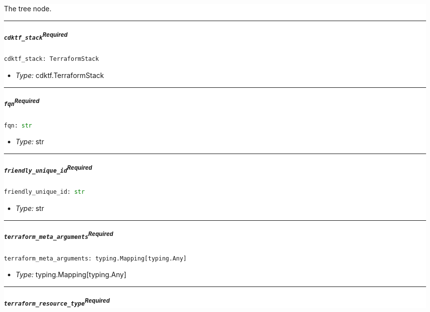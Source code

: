The tree node.

---

##### `cdktf_stack`<sup>Required</sup> <a name="cdktf_stack" id="@cdktf/provider-azurerm.springCloudCustomizedAccelerator.SpringCloudCustomizedAccelerator.property.cdktfStack"></a>

```python
cdktf_stack: TerraformStack
```

- *Type:* cdktf.TerraformStack

---

##### `fqn`<sup>Required</sup> <a name="fqn" id="@cdktf/provider-azurerm.springCloudCustomizedAccelerator.SpringCloudCustomizedAccelerator.property.fqn"></a>

```python
fqn: str
```

- *Type:* str

---

##### `friendly_unique_id`<sup>Required</sup> <a name="friendly_unique_id" id="@cdktf/provider-azurerm.springCloudCustomizedAccelerator.SpringCloudCustomizedAccelerator.property.friendlyUniqueId"></a>

```python
friendly_unique_id: str
```

- *Type:* str

---

##### `terraform_meta_arguments`<sup>Required</sup> <a name="terraform_meta_arguments" id="@cdktf/provider-azurerm.springCloudCustomizedAccelerator.SpringCloudCustomizedAccelerator.property.terraformMetaArguments"></a>

```python
terraform_meta_arguments: typing.Mapping[typing.Any]
```

- *Type:* typing.Mapping[typing.Any]

---

##### `terraform_resource_type`<sup>Required</sup> <a name="terraform_resource_type" id="@cdktf/provider-azurerm.springCloudCustomizedAccelerator.SpringCloudCustomizedAccelerator.property.terraformResourceType"></a>
